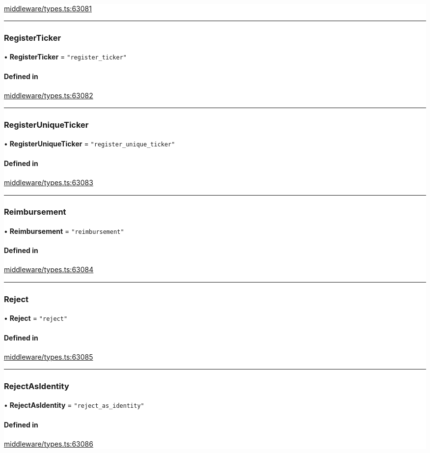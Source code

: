 [middleware/types.ts:63081](https://github.com/PolymeshAssociation/polymesh-sdk/blob/f8a937f04/src/middleware/types.ts#L63081)

___

### RegisterTicker

• **RegisterTicker** = ``"register_ticker"``

#### Defined in

[middleware/types.ts:63082](https://github.com/PolymeshAssociation/polymesh-sdk/blob/f8a937f04/src/middleware/types.ts#L63082)

___

### RegisterUniqueTicker

• **RegisterUniqueTicker** = ``"register_unique_ticker"``

#### Defined in

[middleware/types.ts:63083](https://github.com/PolymeshAssociation/polymesh-sdk/blob/f8a937f04/src/middleware/types.ts#L63083)

___

### Reimbursement

• **Reimbursement** = ``"reimbursement"``

#### Defined in

[middleware/types.ts:63084](https://github.com/PolymeshAssociation/polymesh-sdk/blob/f8a937f04/src/middleware/types.ts#L63084)

___

### Reject

• **Reject** = ``"reject"``

#### Defined in

[middleware/types.ts:63085](https://github.com/PolymeshAssociation/polymesh-sdk/blob/f8a937f04/src/middleware/types.ts#L63085)

___

### RejectAsIdentity

• **RejectAsIdentity** = ``"reject_as_identity"``

#### Defined in

[middleware/types.ts:63086](https://github.com/PolymeshAssociation/polymesh-sdk/blob/f8a937f04/src/middleware/types.ts#L63086)
